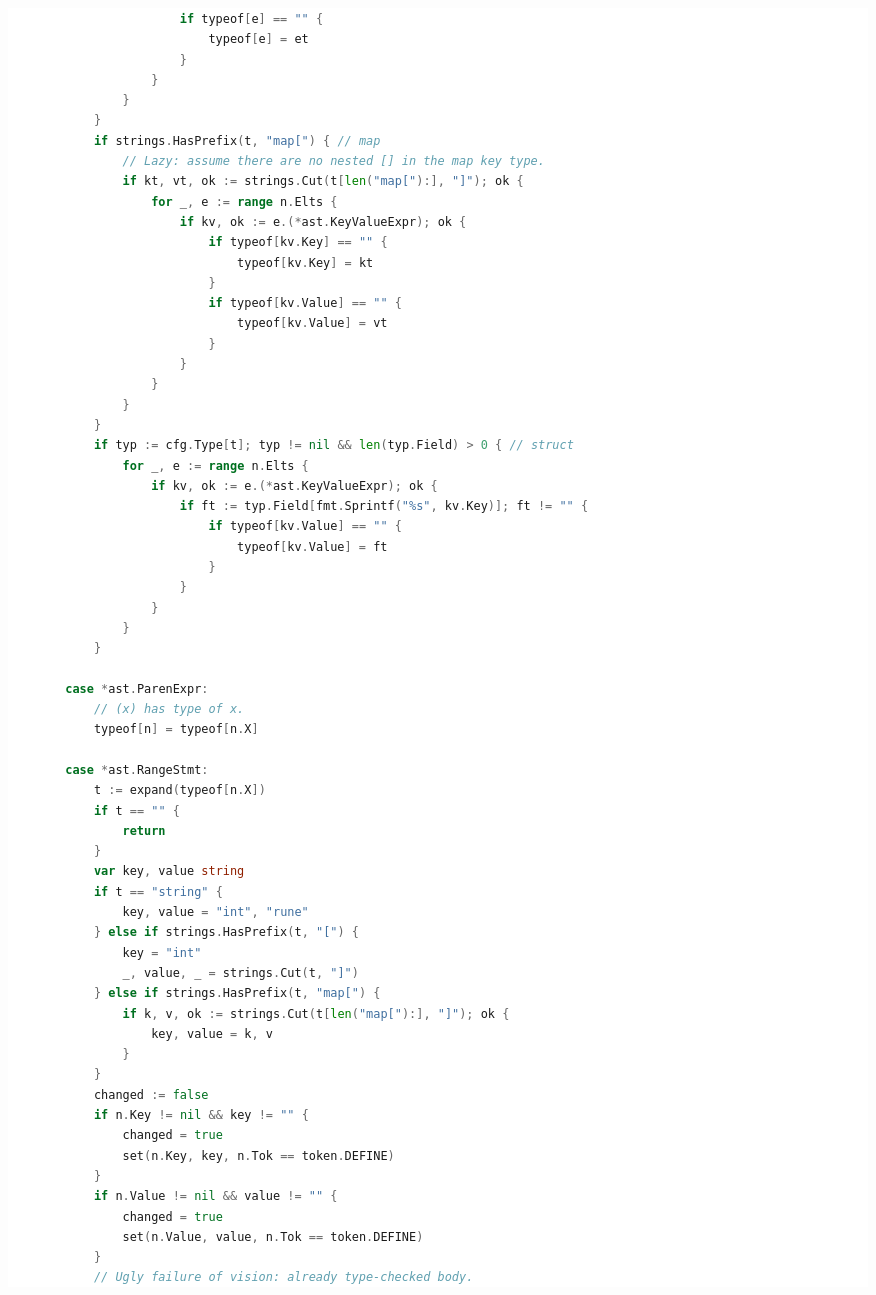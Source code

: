 ```go
						if typeof[e] == "" {
							typeof[e] = et
						}
					}
				}
			}
			if strings.HasPrefix(t, "map[") { // map
				// Lazy: assume there are no nested [] in the map key type.
				if kt, vt, ok := strings.Cut(t[len("map["):], "]"); ok {
					for _, e := range n.Elts {
						if kv, ok := e.(*ast.KeyValueExpr); ok {
							if typeof[kv.Key] == "" {
								typeof[kv.Key] = kt
							}
							if typeof[kv.Value] == "" {
								typeof[kv.Value] = vt
							}
						}
					}
				}
			}
			if typ := cfg.Type[t]; typ != nil && len(typ.Field) > 0 { // struct
				for _, e := range n.Elts {
					if kv, ok := e.(*ast.KeyValueExpr); ok {
						if ft := typ.Field[fmt.Sprintf("%s", kv.Key)]; ft != "" {
							if typeof[kv.Value] == "" {
								typeof[kv.Value] = ft
							}
						}
					}
				}
			}

		case *ast.ParenExpr:
			// (x) has type of x.
			typeof[n] = typeof[n.X]

		case *ast.RangeStmt:
			t := expand(typeof[n.X])
			if t == "" {
				return
			}
			var key, value string
			if t == "string" {
				key, value = "int", "rune"
			} else if strings.HasPrefix(t, "[") {
				key = "int"
				_, value, _ = strings.Cut(t, "]")
			} else if strings.HasPrefix(t, "map[") {
				if k, v, ok := strings.Cut(t[len("map["):], "]"); ok {
					key, value = k, v
				}
			}
			changed := false
			if n.Key != nil && key != "" {
				changed = true
				set(n.Key, key, n.Tok == token.DEFINE)
			}
			if n.Value != nil && value != "" {
				changed = true
				set(n.Value, value, n.Tok == token.DEFINE)
			}
			// Ugly failure of vision: already type-checked body.
```